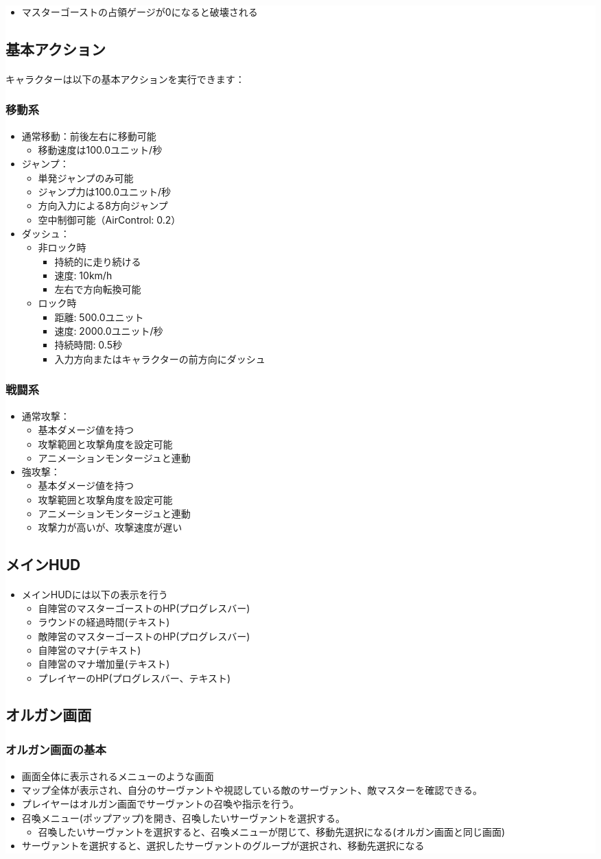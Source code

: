   - マスターゴーストの占領ゲージが0になると破壊される

## 基本アクション
キャラクターは以下の基本アクションを実行できます：

### 移動系
- 通常移動：前後左右に移動可能
  - 移動速度は100.0ユニット/秒
- ジャンプ：
  - 単発ジャンプのみ可能
  - ジャンプ力は100.0ユニット/秒
  - 方向入力による8方向ジャンプ
  - 空中制御可能（AirControl: 0.2）
- ダッシュ：
  - 非ロック時
    - 持続的に走り続ける
    - 速度: 10km/h
    - 左右で方向転換可能
  - ロック時
    - 距離: 500.0ユニット
    - 速度: 2000.0ユニット/秒
    - 持続時間: 0.5秒
    - 入力方向またはキャラクターの前方向にダッシュ

### 戦闘系
- 通常攻撃：
  - 基本ダメージ値を持つ
  - 攻撃範囲と攻撃角度を設定可能
  - アニメーションモンタージュと連動
- 強攻撃：
  - 基本ダメージ値を持つ
  - 攻撃範囲と攻撃角度を設定可能
  - アニメーションモンタージュと連動
  - 攻撃力が高いが、攻撃速度が遅い

## メインHUD
- メインHUDには以下の表示を行う
  - 自陣営のマスターゴーストのHP(プログレスバー)
  - ラウンドの経過時間(テキスト)
  - 敵陣営のマスターゴーストのHP(プログレスバー)
  - 自陣営のマナ(テキスト)
  - 自陣営のマナ増加量(テキスト)
  - プレイヤーのHP(プログレスバー、テキスト)

## オルガン画面

### オルガン画面の基本
- 画面全体に表示されるメニューのような画面
- マップ全体が表示され、自分のサーヴァントや視認している敵のサーヴァント、敵マスターを確認できる。
- プレイヤーはオルガン画面でサーヴァントの召喚や指示を行う。
- 召喚メニュー(ポップアップ)を開き、召喚したいサーヴァントを選択する。
  - 召喚したいサーヴァントを選択すると、召喚メニューが閉じて、移動先選択になる(オルガン画面と同じ画面)
- サーヴァントを選択すると、選択したサーヴァントのグループが選択され、移動先選択になる
